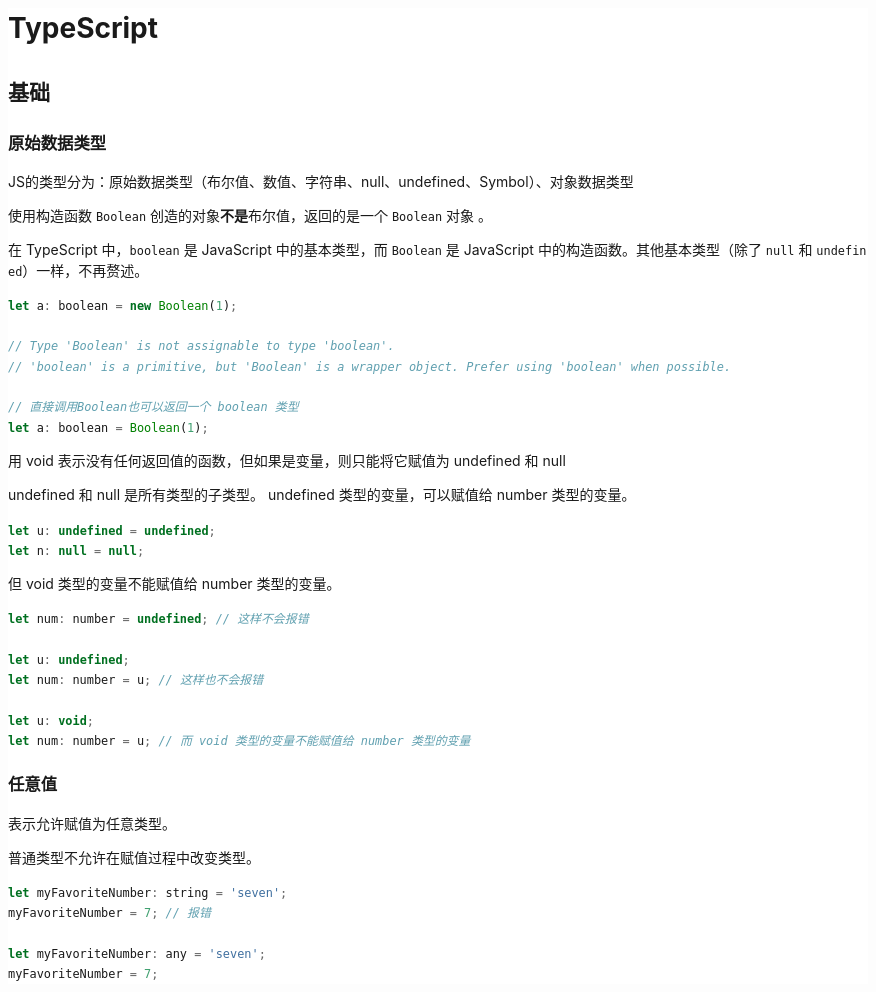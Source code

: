 # TypeScript

[教程]: https://ts.xcatliu.com/

## 基础

### 原始数据类型

JS的类型分为：原始数据类型（布尔值、数值、字符串、null、undefined、Symbol）、对象数据类型

使用构造函数 `Boolean` 创造的对象**不是**布尔值，返回的是一个 `Boolean` 对象 。

在 TypeScript 中，`boolean` 是 JavaScript 中的基本类型，而 `Boolean` 是 JavaScript 中的构造函数。其他基本类型（除了 `null` 和 `undefined`）一样，不再赘述。 

```javascript
let a: boolean = new Boolean(1);

// Type 'Boolean' is not assignable to type 'boolean'.
// 'boolean' is a primitive, but 'Boolean' is a wrapper object. Prefer using 'boolean' when possible.

// 直接调用Boolean也可以返回一个 boolean 类型
let a: boolean = Boolean(1);
```

用 void 表示没有任何返回值的函数，但如果是变量，则只能将它赋值为 undefined 和 null

undefined 和 null 是所有类型的子类型。 undefined 类型的变量，可以赋值给 number 类型的变量。

```javascript
let u: undefined = undefined;
let n: null = null;
```

但 void 类型的变量不能赋值给 number 类型的变量。

```javascript
let num: number = undefined; // 这样不会报错

let u: undefined;
let num: number = u; // 这样也不会报错

let u: void;
let num: number = u; // 而 void 类型的变量不能赋值给 number 类型的变量
```



### 任意值

 表示允许赋值为任意类型。

普通类型不允许在赋值过程中改变类型。

```javascript
let myFavoriteNumber: string = 'seven';
myFavoriteNumber = 7; // 报错

let myFavoriteNumber: any = 'seven';
myFavoriteNumber = 7;
```
